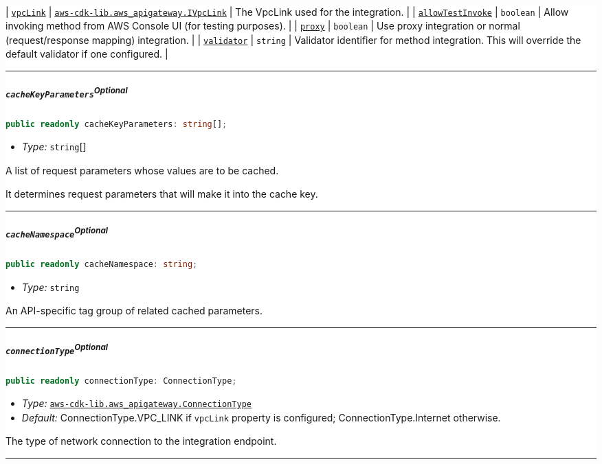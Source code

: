 | [`vpcLink`](#almacdkopenapixlambdaintegrationoptionspropertyvpclink) | [`aws-cdk-lib.aws_apigateway.IVpcLink`](#aws-cdk-lib.aws_apigateway.IVpcLink) | The VpcLink used for the integration. |
| [`allowTestInvoke`](#almacdkopenapixlambdaintegrationoptionspropertyallowtestinvoke) | `boolean` | Allow invoking method from AWS Console UI (for testing purposes). |
| [`proxy`](#almacdkopenapixlambdaintegrationoptionspropertyproxy) | `boolean` | Use proxy integration or normal (request/response mapping) integration. |
| [`validator`](#almacdkopenapixlambdaintegrationoptionspropertyvalidator) | `string` | Validator identifier for method integration. This will override the default validator if one configured. |

---

##### `cacheKeyParameters`<sup>Optional</sup> <a name="@alma-cdk/openapix.LambdaIntegrationOptions.property.cacheKeyParameters" id="almacdkopenapixlambdaintegrationoptionspropertycachekeyparameters"></a>

```typescript
public readonly cacheKeyParameters: string[];
```

- *Type:* `string`[]

A list of request parameters whose values are to be cached.

It determines request parameters that will make it into the cache key.

---

##### `cacheNamespace`<sup>Optional</sup> <a name="@alma-cdk/openapix.LambdaIntegrationOptions.property.cacheNamespace" id="almacdkopenapixlambdaintegrationoptionspropertycachenamespace"></a>

```typescript
public readonly cacheNamespace: string;
```

- *Type:* `string`

An API-specific tag group of related cached parameters.

---

##### `connectionType`<sup>Optional</sup> <a name="@alma-cdk/openapix.LambdaIntegrationOptions.property.connectionType" id="almacdkopenapixlambdaintegrationoptionspropertyconnectiontype"></a>

```typescript
public readonly connectionType: ConnectionType;
```

- *Type:* [`aws-cdk-lib.aws_apigateway.ConnectionType`](#aws-cdk-lib.aws_apigateway.ConnectionType)
- *Default:* ConnectionType.VPC_LINK if `vpcLink` property is configured; ConnectionType.Internet otherwise.

The type of network connection to the integration endpoint.

---
